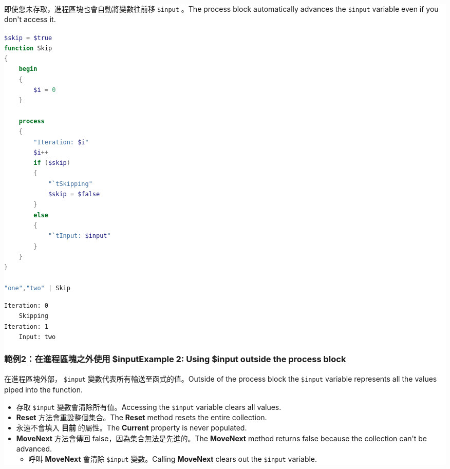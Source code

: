 <span data-ttu-id="09343-381">即使您未存取，進程區塊也會自動將變數往前移 `$input` 。</span><span class="sxs-lookup"><span data-stu-id="09343-381">The process block automatically advances the `$input` variable even if you don't access it.</span></span>

```powershell
$skip = $true
function Skip
{
    begin
    {
        $i = 0
    }

    process
    {
        "Iteration: $i"
        $i++
        if ($skip)
        {
            "`tSkipping"
            $skip = $false
        }
        else
        {
            "`tInput: $input"
        }
    }
}

"one","two" | Skip
```

```Output
Iteration: 0
    Skipping
Iteration: 1
    Input: two
```

### <a name="example-2-using-input-outside-the-process-block"></a><span data-ttu-id="09343-382">範例2：在進程區塊之外使用 $input</span><span class="sxs-lookup"><span data-stu-id="09343-382">Example 2: Using $input outside the process block</span></span>

<span data-ttu-id="09343-383">在進程區塊外部， `$input` 變數代表所有輸送至函式的值。</span><span class="sxs-lookup"><span data-stu-id="09343-383">Outside of the process block the `$input` variable represents all the values piped into the function.</span></span>

- <span data-ttu-id="09343-384">存取 `$input` 變數會清除所有值。</span><span class="sxs-lookup"><span data-stu-id="09343-384">Accessing the `$input` variable clears all values.</span></span>
- <span data-ttu-id="09343-385">**Reset** 方法會重設整個集合。</span><span class="sxs-lookup"><span data-stu-id="09343-385">The **Reset** method resets the entire collection.</span></span>
- <span data-ttu-id="09343-386">永遠不會填入 **目前** 的屬性。</span><span class="sxs-lookup"><span data-stu-id="09343-386">The **Current** property is never populated.</span></span>
- <span data-ttu-id="09343-387">**MoveNext** 方法會傳回 false，因為集合無法是先進的。</span><span class="sxs-lookup"><span data-stu-id="09343-387">The **MoveNext** method returns false because the collection can't be advanced.</span></span>
  - <span data-ttu-id="09343-388">呼叫 **MoveNext** 會清除 `$input` 變數。</span><span class="sxs-lookup"><span data-stu-id="09343-388">Calling **MoveNext** clears out the `$input` variable.</span></span>

